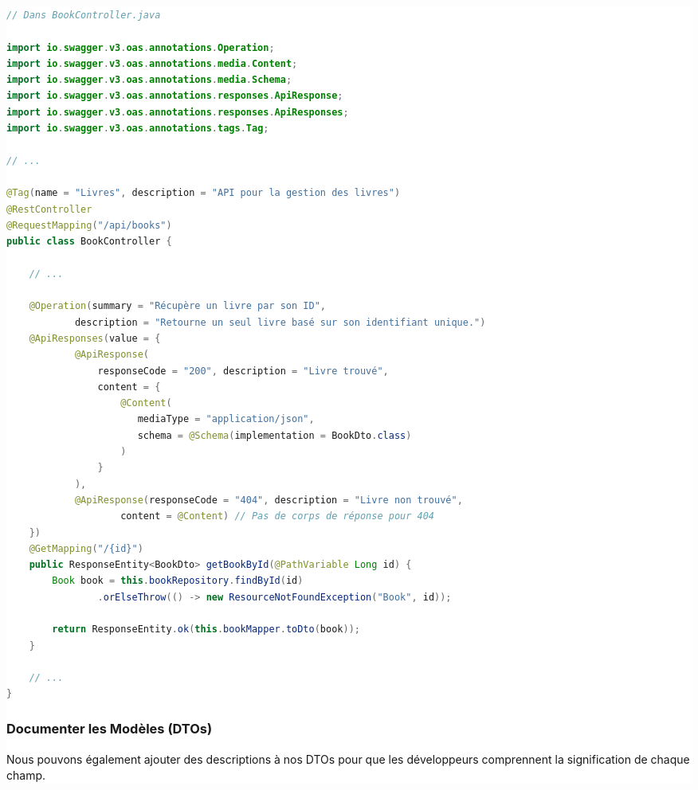 ```java
// Dans BookController.java

import io.swagger.v3.oas.annotations.Operation;
import io.swagger.v3.oas.annotations.media.Content;
import io.swagger.v3.oas.annotations.media.Schema;
import io.swagger.v3.oas.annotations.responses.ApiResponse;
import io.swagger.v3.oas.annotations.responses.ApiResponses;
import io.swagger.v3.oas.annotations.tags.Tag;

// ...

@Tag(name = "Livres", description = "API pour la gestion des livres")
@RestController
@RequestMapping("/api/books")
public class BookController {

    // ...

    @Operation(summary = "Récupère un livre par son ID",
            description = "Retourne un seul livre basé sur son identifiant unique.")
    @ApiResponses(value = {
            @ApiResponse(
                responseCode = "200", description = "Livre trouvé",
                content = {
                    @Content(
                       mediaType = "application/json", 
                       schema = @Schema(implementation = BookDto.class)
                    )
                }
            ),
            @ApiResponse(responseCode = "404", description = "Livre non trouvé",
                    content = @Content) // Pas de corps de réponse pour 404
    })
    @GetMapping("/{id}")
    public ResponseEntity<BookDto> getBookById(@PathVariable Long id) {
        Book book = this.bookRepository.findById(id)
                .orElseThrow(() -> new ResourceNotFoundException("Book", id));

        return ResponseEntity.ok(this.bookMapper.toDto(book));
    }

    // ...
}
```

</procedure>

### Documenter les Modèles (DTOs)

Nous pouvons également ajouter des descriptions à nos DTOs pour que les développeurs comprennent la signification de
chaque champ.
